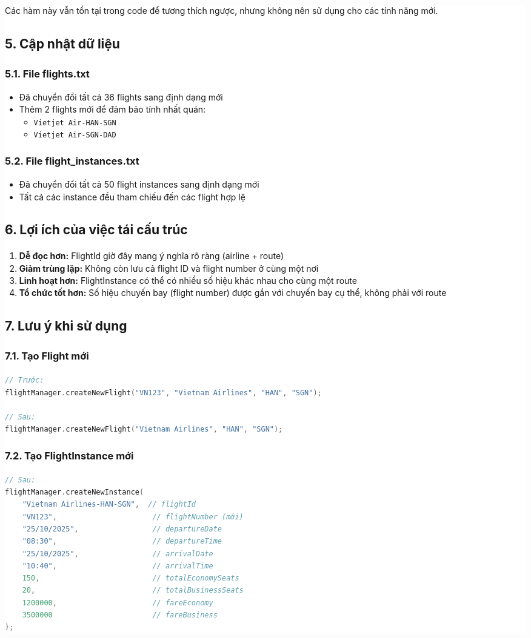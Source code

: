 Các hàm này vẫn tồn tại trong code để tương thích ngược, nhưng không nên sử dụng cho các tính năng mới.

## 5. Cập nhật dữ liệu

### 5.1. File flights.txt
- Đã chuyển đổi tất cả 36 flights sang định dạng mới
- Thêm 2 flights mới để đảm bảo tính nhất quán:
  - `Vietjet Air-HAN-SGN`
  - `Vietjet Air-SGN-DAD`

### 5.2. File flight_instances.txt
- Đã chuyển đổi tất cả 50 flight instances sang định dạng mới
- Tất cả các instance đều tham chiếu đến các flight hợp lệ

## 6. Lợi ích của việc tái cấu trúc

1. **Dễ đọc hơn:** FlightId giờ đây mang ý nghĩa rõ ràng (airline + route)
2. **Giảm trùng lặp:** Không còn lưu cả flight ID và flight number ở cùng một nơi
3. **Linh hoạt hơn:** FlightInstance có thể có nhiều số hiệu khác nhau cho cùng một route
4. **Tổ chức tốt hơn:** Số hiệu chuyến bay (flight number) được gắn với chuyến bay cụ thể, không phải với route

## 7. Lưu ý khi sử dụng

### 7.1. Tạo Flight mới
```cpp
// Trước:
flightManager.createNewFlight("VN123", "Vietnam Airlines", "HAN", "SGN");

// Sau:
flightManager.createNewFlight("Vietnam Airlines", "HAN", "SGN");
```

### 7.2. Tạo FlightInstance mới
```cpp
// Sau:
flightManager.createNewInstance(
    "Vietnam Airlines-HAN-SGN",  // flightId
    "VN123",                      // flightNumber (mới)
    "25/10/2025",                 // departureDate
    "08:30",                      // departureTime
    "25/10/2025",                 // arrivalDate
    "10:40",                      // arrivalTime
    150,                          // totalEconomySeats
    20,                           // totalBusinessSeats
    1200000,                      // fareEconomy
    3500000                       // fareBusiness
);
```
